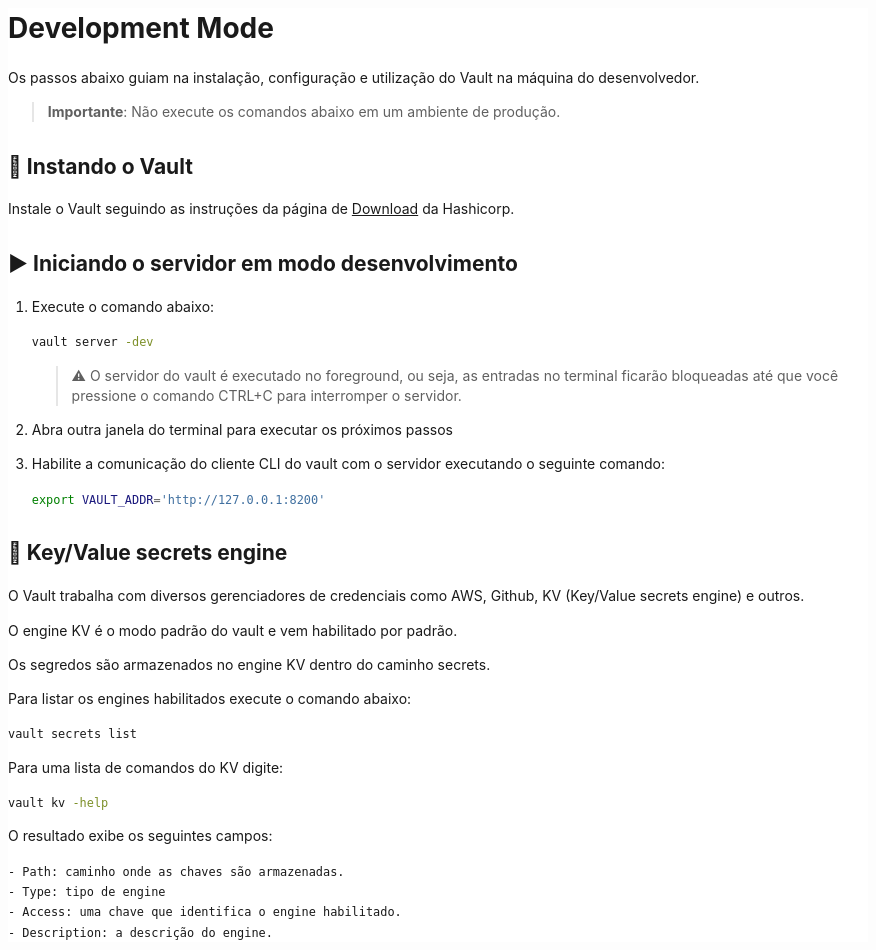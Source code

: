# Development Mode
Os passos abaixo guiam na instalação, configuração e utilização do Vault na máquina do desenvolvedor. 

  >**Importante**: Não execute os comandos abaixo em um ambiente de produção.

## :hammer: Instando o Vault
Instale o Vault seguindo as instruções da página de [Download](https://www.vaultproject.io/downloads) da Hashicorp. 

## :arrow_forward: Iniciando o servidor em modo desenvolvimento

1. Execute o comando abaixo:

    ```bash
    vault server -dev
    ```

    > :warning: O servidor do vault é executado no foreground, ou seja, as entradas no terminal ficarão bloqueadas até que você pressione o comando CTRL+C para interromper o servidor. 

2. Abra outra janela do terminal para executar os próximos passos

3. Habilite a comunicação do cliente CLI do vault com o servidor executando o seguinte comando: 

    ```bash
    export VAULT_ADDR='http://127.0.0.1:8200'
    ```

## :key: Key/Value secrets engine
O Vault trabalha com diversos gerenciadores de credenciais como AWS, Github, KV (Key/Value secrets engine) e outros. 

O engine KV é o modo padrão do vault e vem habilitado por padrão. 

Os segredos são armazenados no engine KV dentro do caminho secrets. 

Para listar os engines habilitados execute o comando abaixo:

```bash
vault secrets list
```

Para uma lista de comandos do KV digite:

```bash
vault kv -help 
```

O resultado exibe os seguintes campos:

    - Path: caminho onde as chaves são armazenadas.
    - Type: tipo de engine
    - Access: uma chave que identifica o engine habilitado.
    - Description: a descrição do engine.
